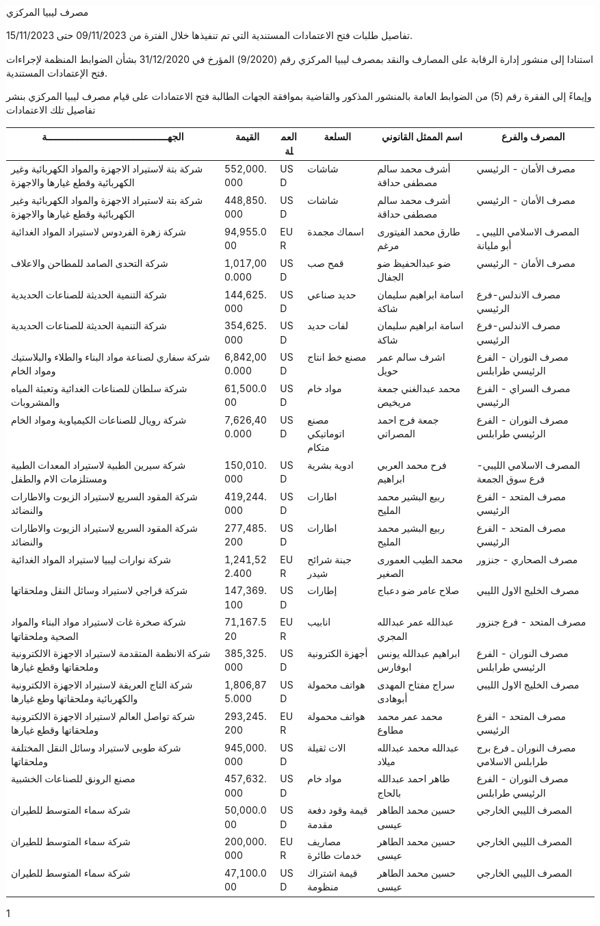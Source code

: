 مصرف ليبيا المركزي

تفاصيل طلبات فتح الاعتمادات المستندية التي تم تنفيذها خلال الفترة من 09/11/2023 حتى 15/11/2023.

استنادا إلى منشور إدارة الرقابة على المصارف والنقد بمصرف ليبيا المركزي رقم (9/2020) المؤرخ في 31/12/2020 بشأن الضوابط المنظمة لإجراءات فتح الإعتمادات المستندية.

وإيماءً إلى الفقرة رقم (5) من الضوابط العامة بالمنشور المذكور والقاضية بموافقة الجهات الطالبة فتح الاعتمادات على قيام مصرف ليبيا المركزي بنشر تفاصيل تلك الاعتمادات

| الجهـــــــــــــــــــــــــــــــــــــــــــة | القيمة | العملة | السلعة | اسم الممثل القانوني | المصرف والفرع |
|-----------------------------------|--------|--------|--------|---------------------|----------------|
| شركة بتة لاستيراد الاجهزة والمواد الكهربائية وغير الكهربائية وقطع غيارها والاجهزة | 552,000.000 | USD | شاشات | أشرف محمد سالم مصطفى حداقة | مصرف الأمان - الرئيسي |
| شركة بتة لاستيراد الاجهزة والمواد الكهربائية وغير الكهربائية وقطع غيارها والاجهزة | 448,850.000 | USD | شاشات | أشرف محمد سالم مصطفى حداقة | مصرف الأمان - الرئيسي |
| شركة زهرة الفردوس لاستيراد المواد الغدائية | 94,955.000 | EUR | اسماك مجمدة | طارق محمد الفيتورى مرغم | المصرف الاسلامي الليبي ـ أبو مليانة |
| شركة التحدى الصامد للمطاحن والاعلاف | 1,017,000.000 | USD | قمح صب | ضو عبدالحفيظ ضو الجفال | مصرف الأمان - الرئيسي |
| شركة التنمية الحديثة للصناعات الحديدية | 144,625.000 | USD | حديد صناعي | اسامة ابراهيم سليمان شاكة | مصرف الاندلس-فرع الرئيسي |
| شركة التنمية الحديثة للصناعات الحديدية | 354,625.000 | USD | لفات حديد | اسامة ابراهيم سليمان شاكة | مصرف الاندلس-فرع الرئيسي |
| شركة سفاري لصناعة مواد البناء والطلاء والبلاستيك ومواد الخام | 6,842,000.000 | USD | مصنع خط انتاج | اشرف سالم عمر حويل | مصرف النوران - الفرع الرئيسي طرابلس |
| شركة سلطان للصناعات الغدائية وتعبئة المياه والمشروبات | 61,500.000 | USD | مواد خام | محمد عبدالغني جمعة مريخيص | مصرف السراي - الفرع الرئيسي |
| شركة رويال للصناعات الكيمياوية ومواد الخام | 7,626,400.000 | USD | مصنع اتوماتيكي متكام | جمعة فرج احمد المصراتي | مصرف النوران - الفرع الرئيسي طرابلس |
| شركة سيرين الطبية لاستيراد المعدات الطبية ومستلزمات الام والطفل | 150,010.000 | USD | ادوية بشرية | فرح محمد العربي ابراهيم | المصرف الاسلامي الليبي-فرع سوق الجمعة |
| شركة المقود السريع لاستيراد الزيوت والاطارات والنضائد | 419,244.000 | USD | اطارات | ربيع البشير محمد المليح | مصرف المتحد - الفرع الرئيسي |
| شركة المقود السريع لاستيراد الزيوت والاطارات والنضائد | 277,485.200 | USD | اطارات | ربيع البشير محمد المليح | مصرف المتحد - الفرع الرئيسي |
| شركة نوارات ليبيا لاستيراد المواد الغدائية | 1,241,522.400 | EUR | جبنة شرائح شيدر | محمد الطيب العمورى الصغير | مصرف الصحاري - جنزور |
| شركة قراجي لاستيراد وسائل النقل وملحقاتها | 147,369.100 | USD | إطارات | صلاح عامر ضو دعباج | مصرف الخليج الاول الليبي |
| شركة صخرة غات لاستيراد مواد البناء والمواد الصحية وملحقاتها | 71,167.520 | EUR | انابيب | عبدالله عمر عبدالله المجري | مصرف المتحد - فرع جنزور |
| شركة الانظمة المتقدمة لاستيراد الاجهزة الالكترونية وملحقاتها وقطع غيارها | 385,325.000 | USD | أجهزة الكترونية | ابراهيم عبدالله يونس ابوفارس | مصرف النوران - الفرع الرئيسي طرابلس |
| شركة التاج العريقة لاستيراد الاجهزة الالكترونية والكهربائية وملحقاتها وطع غيارها | 1,806,875.000 | USD | هواتف محمولة | سراج مفتاح المهدى أبوهادى | مصرف الخليج الاول الليبي |
| شركة تواصل العالم لاستيراد الاجهزة الالكترونية وملحقاتها وقطع غيارها | 293,245.200 | EUR | هواتف محمولة | محمد عمر محمد مطاوع | مصرف المتحد - الفرع الرئيسي |
| شركة طوبى لاستيراد وسائل النقل المختلفة وملحقاتها | 945,000.000 | USD | الات ثقيلة | عبدالله محمد عبدالله ميلاد | مصرف النوران ـ فرع برج طرابلس الاسلامي |
| مصنع الرونق للصناعات الخشبية | 457,632.000 | USD | مواد خام | طاهر احمد عبدالله بالحاج | مصرف النوران - الفرع الرئيسي طرابلس |
| شركة سماء المتوسط للطيران | 50,000.000 | USD | قيمة وقود دفعة مقدمة | حسين محمد الطاهر عيسى | المصرف الليبي الخارجي |
| شركة سماء المتوسط للطيران | 200,000.000 | EUR | مصاريف خدمات طائرة | حسين محمد الطاهر عيسى | المصرف الليبي الخارجي |
| شركة سماء المتوسط للطيران | 47,100.000 | USD | قيمة اشتراك منظومة | حسين محمد الطاهر عيسى | المصرف الليبي الخارجي |

1
